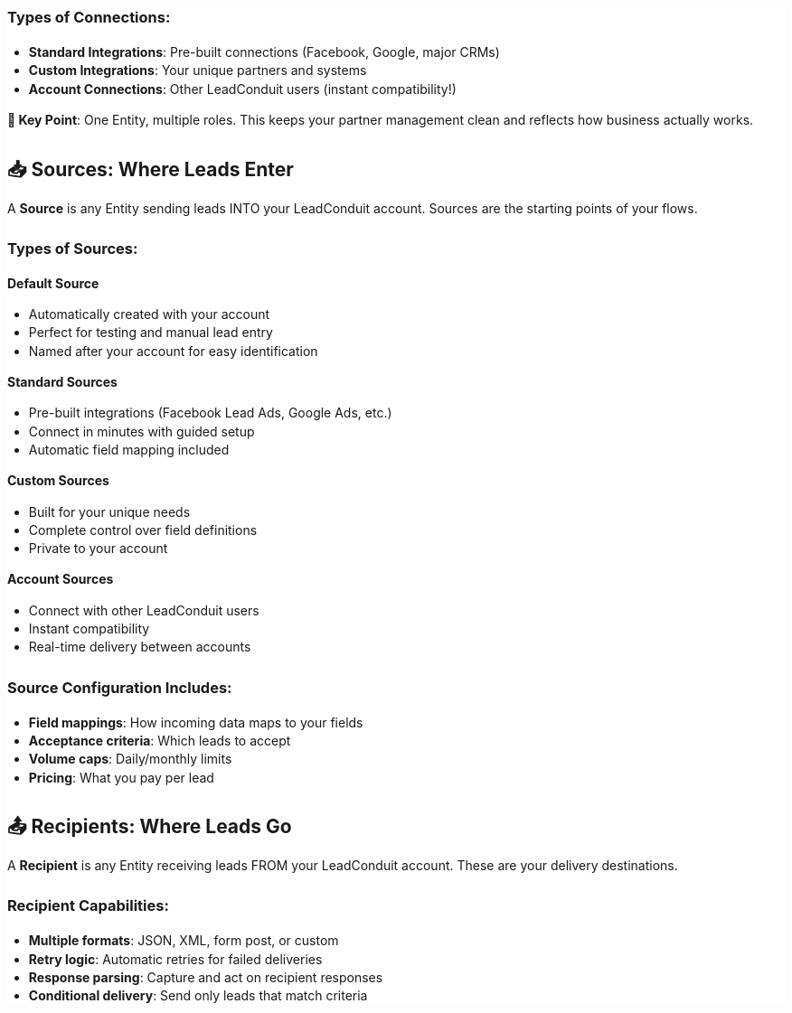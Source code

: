 ### Types of Connections:
- **Standard Integrations**: Pre-built connections (Facebook, Google, major CRMs)
- **Custom Integrations**: Your unique partners and systems
- **Account Connections**: Other LeadConduit users (instant compatibility!)

**🔑 Key Point**: One Entity, multiple roles. This keeps your partner management clean and reflects how business actually works.

## 📥 Sources: Where Leads Enter

A **Source** is any Entity sending leads INTO your LeadConduit account. Sources are the starting points of your flows.

### Types of Sources:

**Default Source**
- Automatically created with your account
- Perfect for testing and manual lead entry
- Named after your account for easy identification

**Standard Sources**
- Pre-built integrations (Facebook Lead Ads, Google Ads, etc.)
- Connect in minutes with guided setup
- Automatic field mapping included

**Custom Sources**
- Built for your unique needs
- Complete control over field definitions
- Private to your account

**Account Sources**
- Connect with other LeadConduit users
- Instant compatibility
- Real-time delivery between accounts

### Source Configuration Includes:
- **Field mappings**: How incoming data maps to your fields
- **Acceptance criteria**: Which leads to accept
- **Volume caps**: Daily/monthly limits
- **Pricing**: What you pay per lead

## 📤 Recipients: Where Leads Go

A **Recipient** is any Entity receiving leads FROM your LeadConduit account. These are your delivery destinations.

### Recipient Capabilities:
- **Multiple formats**: JSON, XML, form post, or custom
- **Retry logic**: Automatic retries for failed deliveries
- **Response parsing**: Capture and act on recipient responses
- **Conditional delivery**: Send only leads that match criteria
